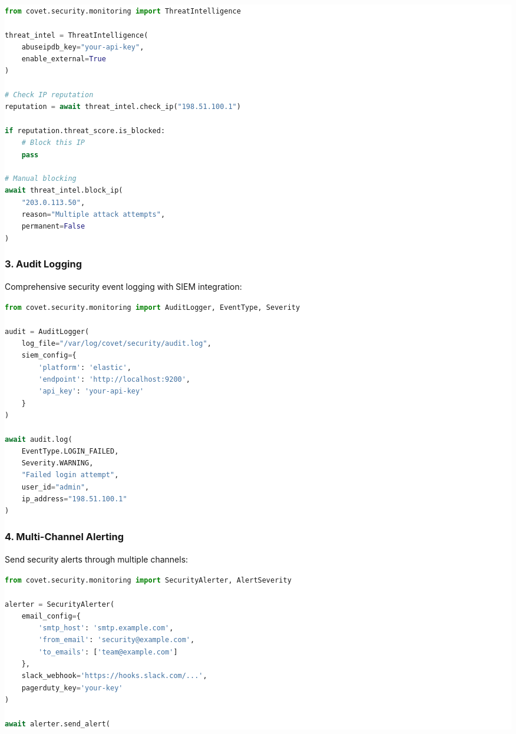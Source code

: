 ```python
from covet.security.monitoring import ThreatIntelligence

threat_intel = ThreatIntelligence(
    abuseipdb_key="your-api-key",
    enable_external=True
)

# Check IP reputation
reputation = await threat_intel.check_ip("198.51.100.1")

if reputation.threat_score.is_blocked:
    # Block this IP
    pass

# Manual blocking
await threat_intel.block_ip(
    "203.0.113.50",
    reason="Multiple attack attempts",
    permanent=False
)
```

### 3. Audit Logging

Comprehensive security event logging with SIEM integration:

```python
from covet.security.monitoring import AuditLogger, EventType, Severity

audit = AuditLogger(
    log_file="/var/log/covet/security/audit.log",
    siem_config={
        'platform': 'elastic',
        'endpoint': 'http://localhost:9200',
        'api_key': 'your-api-key'
    }
)

await audit.log(
    EventType.LOGIN_FAILED,
    Severity.WARNING,
    "Failed login attempt",
    user_id="admin",
    ip_address="198.51.100.1"
)
```

### 4. Multi-Channel Alerting

Send security alerts through multiple channels:

```python
from covet.security.monitoring import SecurityAlerter, AlertSeverity

alerter = SecurityAlerter(
    email_config={
        'smtp_host': 'smtp.example.com',
        'from_email': 'security@example.com',
        'to_emails': ['team@example.com']
    },
    slack_webhook='https://hooks.slack.com/...',
    pagerduty_key='your-key'
)

await alerter.send_alert(
```